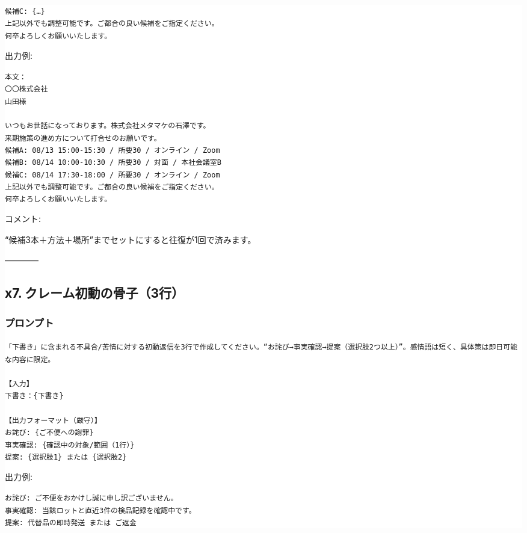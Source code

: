 ```
候補C: {…}
上記以外でも調整可能です。ご都合の良い候補をご指定ください。
何卒よろしくお願いいたします。

```

出力例:

```
本文：
〇〇株式会社
山田様

いつもお世話になっております。株式会社メタマケの石澤です。
来期施策の進め方について打合せのお願いです。
候補A: 08/13 15:00-15:30 / 所要30 / オンライン / Zoom
候補B: 08/14 10:00-10:30 / 所要30 / 対面 / 本社会議室B
候補C: 08/14 17:30-18:00 / 所要30 / オンライン / Zoom
上記以外でも調整可能です。ご都合の良い候補をご指定ください。
何卒よろしくお願いいたします。

```

コメント:

“候補3本＋方法＋場所”までセットにすると往復が1回で済みます。

――――

## x7. クレーム初動の骨子（3行）

### プロンプト

```
「下書き」に含まれる不具合/苦情に対する初動返信を3行で作成してください。“お詫び→事実確認→提案（選択肢2つ以上）”。感情語は短く、具体策は即日可能な内容に限定。

【入力】
下書き：{下書き}

【出力フォーマット（厳守）】
お詫び: {ご不便への謝罪}
事実確認: {確認中の対象/範囲（1行）}
提案: {選択肢1} または {選択肢2}

```

出力例:

```
お詫び: ご不便をおかけし誠に申し訳ございません。
事実確認: 当該ロットと直近3件の検品記録を確認中です。
提案: 代替品の即時発送 または ご返金

```
